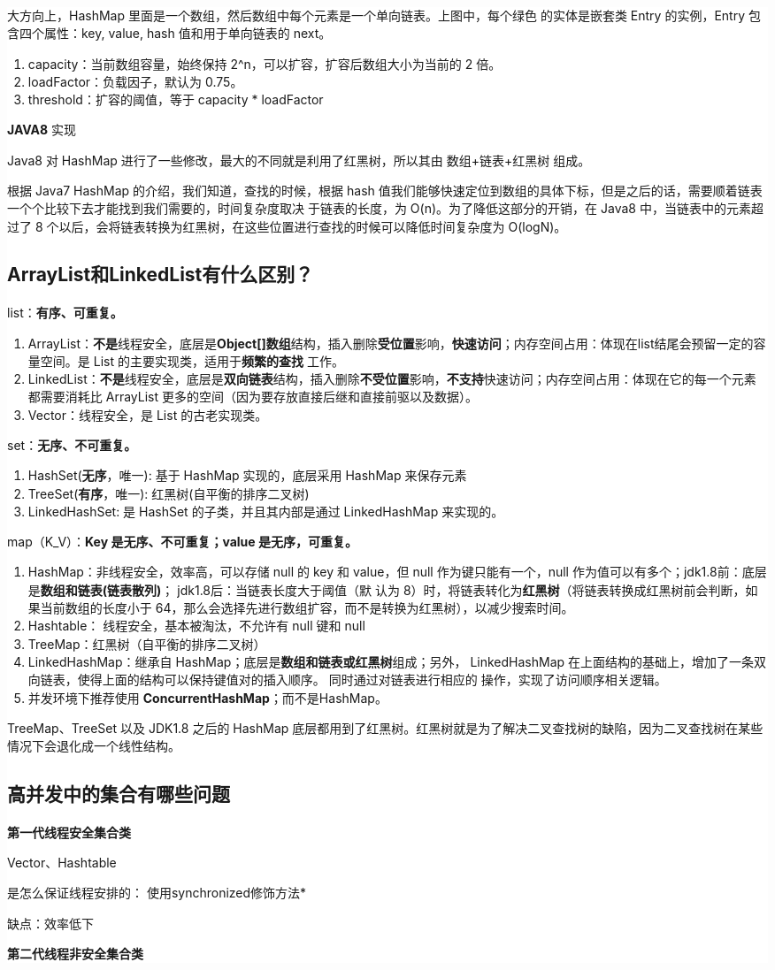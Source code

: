 大方向上，HashMap 里面是一个数组，然后数组中每个元素是一个单向链表。上图中，每个绿色
的实体是嵌套类 Entry 的实例，Entry 包含四个属性：key, value, hash 值和用于单向链表的 next。

1. capacity：当前数组容量，始终保持 2^n，可以扩容，扩容后数组大小为当前的 2 倍。
2. loadFactor：负载因子，默认为 0.75。
3. threshold：扩容的阈值，等于 capacity * loadFactor

**JAVA8** 实现

Java8 对 HashMap 进行了一些修改，最大的不同就是利用了红黑树，所以其由 数组+链表+红黑树 组成。

根据 Java7 HashMap 的介绍，我们知道，查找的时候，根据 hash 值我们能够快速定位到数组的具体下标，但是之后的话，需要顺着链表一个个比较下去才能找到我们需要的，时间复杂度取决
于链表的长度，为 O(n)。为了降低这部分的开销，在 Java8 中，当链表中的元素超过了 8 个以后，会将链表转换为红黑树，在这些位置进行查找的时候可以降低时间复杂度为 O(logN)。

## ArrayList和LinkedList有什么区别？

list：**有序、可重复。**

1. ArrayList：**不是**线程安全，底层是**Object[]数组**结构，插入删除**受位置**影响，**快速访问**；内存空间占⽤：体现在list结尾会预留⼀定的容量空间。是 List 的主要实现类，适⽤于**频繁的查找**
   ⼯作。
2. LinkedList：**不是**线程安全，底层是**双向链表**结构，插入删除**不受位置**影响，**不支持**快速访问；内存空间占⽤：体现在它的每⼀个元素都需要消耗⽐ ArrayList
   更多的空间（因为要存放直接后继和直接前驱以及数据）。
3. Vector：线程安全，是 List 的古⽼实现类。

set：**无序、不可重复。**

1. HashSet(**无序**，唯一): 基于 HashMap 实现的，底层采用 HashMap 来保存元素
2. TreeSet(**有序**，唯一): 红黑树(自平衡的排序二叉树)
3. LinkedHashSet: 是 HashSet 的子类，并且其内部是通过 LinkedHashMap 来实现的。

map（K_V）：**Key 是⽆序、不可重复；value 是⽆序，可重复。**

1. HashMap：⾮线程安全，效率⾼，可以存储 null 的 key 和 value，但 null 作为键只能有⼀个，null 作为值可以有多个；jdk1.8前：底层是**数组和链表(链表散列)**；
   jdk1.8后：当链表⻓度⼤于阈值（默 认为 8）时，将链表转化为**红⿊树**（将链表转换成红⿊树前会判断，如果当前数组的⻓度⼩于 64，那么会选择先进⾏数组扩容，⽽不是转换为红⿊树），以减少搜索时间。
2. Hashtable： 线程安全，基本被淘汰，不允许有 null 键和 null
3. TreeMap：红⿊树（⾃平衡的排序⼆叉树）
4. LinkedHashMap：继承⾃ HashMap；底层是**数组和链表或红⿊树**组成；另外， LinkedHashMap 在上⾯结构的基础上，增加了⼀条双向链表，使得上⾯的结构可以保持键值对的插⼊顺序。
   同时通过对链表进⾏相应的 操作，实现了访问顺序相关逻辑。
5. 并发环境下推荐使⽤ **ConcurrentHashMap**；而不是HashMap。

TreeMap、TreeSet 以及 JDK1.8 之后的 HashMap 底层都⽤到了红⿊树。红⿊树就是为了解决⼆叉查找树的缺陷，因为⼆叉查找树在某些情况下会退化成⼀个线性结构。

## 高并发中的集合有哪些问题

**第一代线程安全集合类**

Vector、Hashtable

是怎么保证线程安排的： 使用synchronized修饰方法*

缺点：效率低下

**第二代线程非安全集合类**
